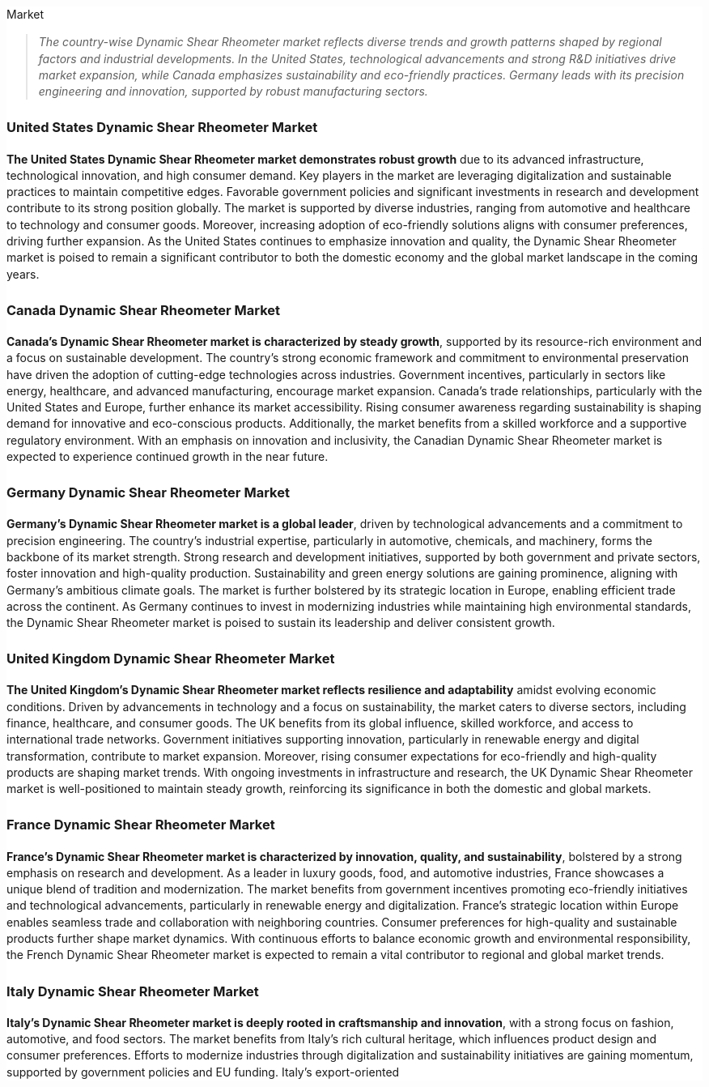 Market<br /></span></h1><blockquote><p><em><span class="">The country-wise Dynamic Shear Rheometer market reflects diverse trends and growth patterns shaped by regional factors and industrial developments. In the United States, technological advancements and strong R&amp;D initiatives drive market expansion, while Canada emphasizes sustainability and eco-friendly practices. Germany leads with its precision engineering and innovation, supported by robust manufacturing sectors.</span></em></p></blockquote><h3><strong>United States Dynamic Shear Rheometer Market</strong></h3><p><strong>The United States Dynamic Shear Rheometer market demonstrates robust growth</strong> due to its advanced infrastructure, technological innovation, and high consumer demand. Key players in the market are leveraging digitalization and sustainable practices to maintain competitive edges. Favorable government policies and significant investments in research and development contribute to its strong position globally. The market is supported by diverse industries, ranging from automotive and healthcare to technology and consumer goods. Moreover, increasing adoption of eco-friendly solutions aligns with consumer preferences, driving further expansion. As the United States continues to emphasize innovation and quality, the Dynamic Shear Rheometer market is poised to remain a significant contributor to both the domestic economy and the global market landscape in the coming years.</p><h3><strong>Canada Dynamic Shear Rheometer Market</strong></h3><p><strong>Canada&rsquo;s Dynamic Shear Rheometer market is characterized by steady growth</strong>, supported by its resource-rich environment and a focus on sustainable development. The country&rsquo;s strong economic framework and commitment to environmental preservation have driven the adoption of cutting-edge technologies across industries. Government incentives, particularly in sectors like energy, healthcare, and advanced manufacturing, encourage market expansion. Canada&rsquo;s trade relationships, particularly with the United States and Europe, further enhance its market accessibility. Rising consumer awareness regarding sustainability is shaping demand for innovative and eco-conscious products. Additionally, the market benefits from a skilled workforce and a supportive regulatory environment. With an emphasis on innovation and inclusivity, the Canadian Dynamic Shear Rheometer market is expected to experience continued growth in the near future.</p><h3><strong>Germany Dynamic Shear Rheometer Market</strong></h3><p><strong>Germany&rsquo;s Dynamic Shear Rheometer market is a global leader</strong>, driven by technological advancements and a commitment to precision engineering. The country&rsquo;s industrial expertise, particularly in automotive, chemicals, and machinery, forms the backbone of its market strength. Strong research and development initiatives, supported by both government and private sectors, foster innovation and high-quality production. Sustainability and green energy solutions are gaining prominence, aligning with Germany&rsquo;s ambitious climate goals. The market is further bolstered by its strategic location in Europe, enabling efficient trade across the continent. As Germany continues to invest in modernizing industries while maintaining high environmental standards, the Dynamic Shear Rheometer market is poised to sustain its leadership and deliver consistent growth.</p><h3><strong>United Kingdom Dynamic Shear Rheometer Market</strong></h3><p><strong>The United Kingdom&rsquo;s Dynamic Shear Rheometer market reflects resilience and adaptability</strong> amidst evolving economic conditions. Driven by advancements in technology and a focus on sustainability, the market caters to diverse sectors, including finance, healthcare, and consumer goods. The UK benefits from its global influence, skilled workforce, and access to international trade networks. Government initiatives supporting innovation, particularly in renewable energy and digital transformation, contribute to market expansion. Moreover, rising consumer expectations for eco-friendly and high-quality products are shaping market trends. With ongoing investments in infrastructure and research, the UK Dynamic Shear Rheometer market is well-positioned to maintain steady growth, reinforcing its significance in both the domestic and global markets.</p><h3><strong>France Dynamic Shear Rheometer Market</strong></h3><p><strong>France&rsquo;s Dynamic Shear Rheometer market is characterized by innovation, quality, and sustainability</strong>, bolstered by a strong emphasis on research and development. As a leader in luxury goods, food, and automotive industries, France showcases a unique blend of tradition and modernization. The market benefits from government incentives promoting eco-friendly initiatives and technological advancements, particularly in renewable energy and digitalization. France&rsquo;s strategic location within Europe enables seamless trade and collaboration with neighboring countries. Consumer preferences for high-quality and sustainable products further shape market dynamics. With continuous efforts to balance economic growth and environmental responsibility, the French Dynamic Shear Rheometer market is expected to remain a vital contributor to regional and global market trends.</p><h3><strong>Italy Dynamic Shear Rheometer Market</strong></h3><p><strong>Italy&rsquo;s Dynamic Shear Rheometer market is deeply rooted in craftsmanship and innovation</strong>, with a strong focus on fashion, automotive, and food sectors. The market benefits from Italy&rsquo;s rich cultural heritage, which influences product design and consumer preferences. Efforts to modernize industries through digitalization and sustainability initiatives are gaining momentum, supported by government policies and EU funding. Italy&rsquo;s export-oriented